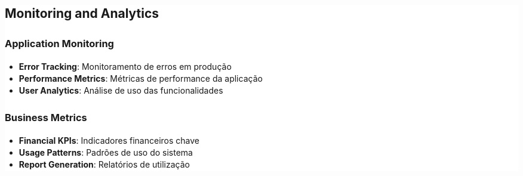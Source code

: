 ## Monitoring and Analytics

### Application Monitoring
- **Error Tracking**: Monitoramento de erros em produção
- **Performance Metrics**: Métricas de performance da aplicação
- **User Analytics**: Análise de uso das funcionalidades

### Business Metrics
- **Financial KPIs**: Indicadores financeiros chave
- **Usage Patterns**: Padrões de uso do sistema
- **Report Generation**: Relatórios de utilização